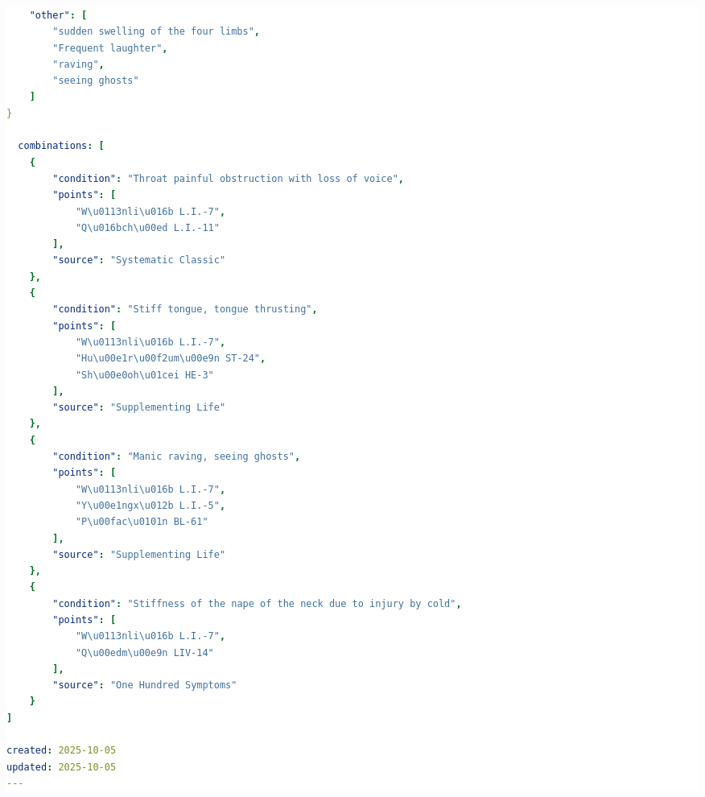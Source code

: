 ```yaml
    "other": [
        "sudden swelling of the four limbs",
        "Frequent laughter",
        "raving",
        "seeing ghosts"
    ]
}

  combinations: [
    {
        "condition": "Throat painful obstruction with loss of voice",
        "points": [
            "W\u0113nli\u016b L.I.-7",
            "Q\u016bch\u00ed L.I.-11"
        ],
        "source": "Systematic Classic"
    },
    {
        "condition": "Stiff tongue, tongue thrusting",
        "points": [
            "W\u0113nli\u016b L.I.-7",
            "Hu\u00e1r\u00f2um\u00e9n ST-24",
            "Sh\u00e0oh\u01cei HE-3"
        ],
        "source": "Supplementing Life"
    },
    {
        "condition": "Manic raving, seeing ghosts",
        "points": [
            "W\u0113nli\u016b L.I.-7",
            "Y\u00e1ngx\u012b L.I.-5",
            "P\u00fac\u0101n BL-61"
        ],
        "source": "Supplementing Life"
    },
    {
        "condition": "Stiffness of the nape of the neck due to injury by cold",
        "points": [
            "W\u0113nli\u016b L.I.-7",
            "Q\u00edm\u00e9n LIV-14"
        ],
        "source": "One Hundred Symptoms"
    }
]

created: 2025-10-05
updated: 2025-10-05
---
```

